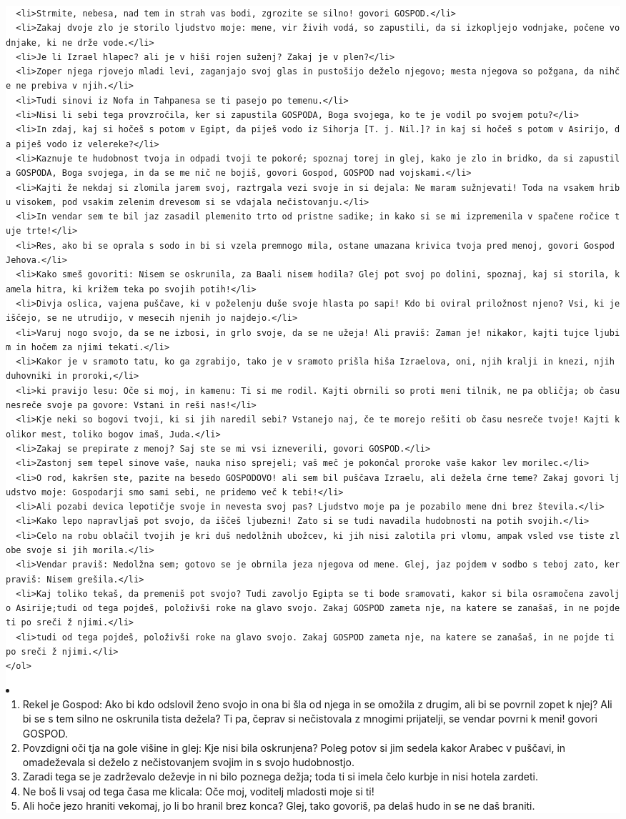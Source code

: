       <li>Strmite, nebesa, nad tem in strah vas bodi, zgrozite se silno! govori GOSPOD.</li>
      <li>Zakaj dvoje zlo je storilo ljudstvo moje: mene, vir živih vodá, so zapustili, da si izkopljejo vodnjake, počene vodnjake, ki ne drže vode.</li>
      <li>Je li Izrael hlapec? ali je v hiši rojen suženj? Zakaj je v plen?</li>
      <li>Zoper njega rjovejo mladi levi, zaganjajo svoj glas in pustošijo deželo njegovo; mesta njegova so požgana, da nihče ne prebiva v njih.</li>
      <li>Tudi sinovi iz Nofa in Tahpanesa se ti pasejo po temenu.</li>
      <li>Nisi li sebi tega provzročila, ker si zapustila GOSPODA, Boga svojega, ko te je vodil po svojem potu?</li>
      <li>In zdaj, kaj si hočeš s potom v Egipt, da piješ vodo iz Sihorja [T. j. Nil.]? in kaj si hočeš s potom v Asirijo, da piješ vodo iz velereke?</li>
      <li>Kaznuje te hudobnost tvoja in odpadi tvoji te pokoré; spoznaj torej in glej, kako je zlo in bridko, da si zapustila GOSPODA, Boga svojega, in da se me nič ne bojiš, govori Gospod, GOSPOD nad vojskami.</li>
      <li>Kajti že nekdaj si zlomila jarem svoj, raztrgala vezi svoje in si dejala: Ne maram sužnjevati! Toda na vsakem hribu visokem, pod vsakim zelenim drevesom si se vdajala nečistovanju.</li>
      <li>In vendar sem te bil jaz zasadil plemenito trto od pristne sadike; in kako si se mi izpremenila v spačene ročice tuje trte!</li>
      <li>Res, ako bi se oprala s sodo in bi si vzela premnogo mila, ostane umazana krivica tvoja pred menoj, govori Gospod Jehova.</li>
      <li>Kako smeš govoriti: Nisem se oskrunila, za Baali nisem hodila? Glej pot svoj po dolini, spoznaj, kaj si storila, kamela hitra, ki križem teka po svojih potih!</li>
      <li>Divja oslica, vajena puščave, ki v poželenju duše svoje hlasta po sapi! Kdo bi oviral priložnost njeno? Vsi, ki je iščejo, se ne utrudijo, v mesecih njenih jo najdejo.</li>
      <li>Varuj nogo svojo, da se ne izbosi, in grlo svoje, da se ne užeja! Ali praviš: Zaman je! nikakor, kajti tujce ljubim in hočem za njimi tekati.</li>
      <li>Kakor je v sramoto tatu, ko ga zgrabijo, tako je v sramoto prišla hiša Izraelova, oni, njih kralji in knezi, njih duhovniki in proroki,</li>
      <li>ki pravijo lesu: Oče si moj, in kamenu: Ti si me rodil. Kajti obrnili so proti meni tilnik, ne pa obličja; ob času nesreče svoje pa govore: Vstani in reši nas!</li>
      <li>Kje neki so bogovi tvoji, ki si jih naredil sebi? Vstanejo naj, če te morejo rešiti ob času nesreče tvoje! Kajti kolikor mest, toliko bogov imaš, Juda.</li>
      <li>Zakaj se prepirate z menoj? Saj ste se mi vsi izneverili, govori GOSPOD.</li>
      <li>Zastonj sem tepel sinove vaše, nauka niso sprejeli; vaš meč je pokončal proroke vaše kakor lev morilec.</li>
      <li>O rod, kakršen ste, pazite na besedo GOSPODOVO! ali sem bil puščava Izraelu, ali dežela črne teme? Zakaj govori ljudstvo moje: Gospodarji smo sami sebi, ne pridemo več k tebi!</li>
      <li>Ali pozabi devica lepotičje svoje in nevesta svoj pas? Ljudstvo moje pa je pozabilo mene dni brez števila.</li>
      <li>Kako lepo napravljaš pot svojo, da iščeš ljubezni! Zato si se tudi navadila hudobnosti na potih svojih.</li>
      <li>Celo na robu oblačil tvojih je kri duš nedolžnih ubožcev, ki jih nisi zalotila pri vlomu, ampak vsled vse tiste zlobe svoje si jih morila.</li>
      <li>Vendar praviš: Nedolžna sem; gotovo se je obrnila jeza njegova od mene. Glej, jaz pojdem v sodbo s teboj zato, ker praviš: Nisem grešila.</li>
      <li>Kaj toliko tekaš, da premeniš pot svojo? Tudi zavoljo Egipta se ti bode sramovati, kakor si bila osramočena zavoljo Asirije;tudi od tega pojdeš, položivši roke na glavo svojo. Zakaj GOSPOD zameta nje, na katere se zanašaš, in ne pojde ti po sreči ž njimi.</li>
      <li>tudi od tega pojdeš, položivši roke na glavo svojo. Zakaj GOSPOD zameta nje, na katere se zanašaš, in ne pojde ti po sreči ž njimi.</li>
    </ol>
  </li>
  <li>
    <ol>
      <li>Rekel je Gospod: Ako bi kdo odslovil ženo svojo in ona bi šla od njega in se omožila z drugim, ali bi se povrnil zopet k njej? Ali bi se s tem silno ne oskrunila tista dežela? Ti pa, čeprav si nečistovala z mnogimi prijatelji, se vendar povrni k meni! govori GOSPOD.</li>
      <li>Povzdigni oči tja na gole višine in glej: Kje nisi bila oskrunjena? Poleg potov si jim sedela kakor Arabec v puščavi, in omadeževala si deželo z nečistovanjem svojim in s svojo hudobnostjo.</li>
      <li>Zaradi tega se je zadrževalo deževje in ni bilo poznega dežja; toda ti si imela čelo kurbje in nisi hotela zardeti.</li>
      <li>Ne boš li vsaj od tega časa me klicala: Oče moj, voditelj mladosti moje si ti!</li>
      <li>Ali hoče jezo hraniti vekomaj, jo li bo hranil brez konca? Glej, tako govoriš, pa delaš hudo in se ne daš braniti.</li>